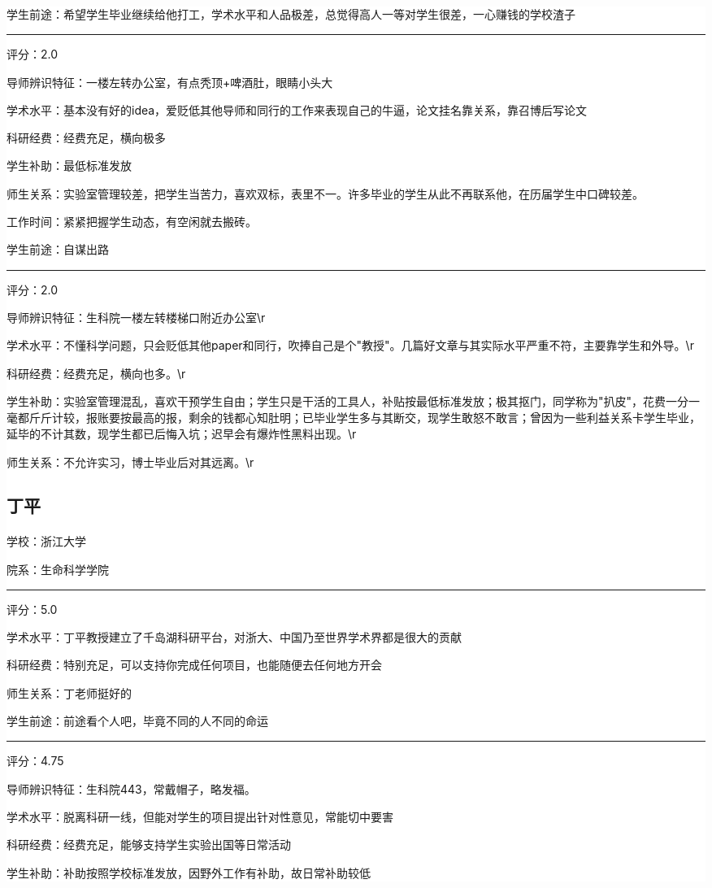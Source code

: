 学生前途：希望学生毕业继续给他打工，学术水平和人品极差，总觉得高人一等对学生很差，一心赚钱的学校渣子

* * *

评分：2.0

导师辨识特征：一楼左转办公室，有点秃顶+啤酒肚，眼睛小头大

学术水平：基本没有好的idea，爱贬低其他导师和同行的工作来表现自己的牛逼，论文挂名靠关系，靠召博后写论文

科研经费：经费充足，横向极多

学生补助：最低标准发放

师生关系：实验室管理较差，把学生当苦力，喜欢双标，表里不一。许多毕业的学生从此不再联系他，在历届学生中口碑较差。

工作时间：紧紧把握学生动态，有空闲就去搬砖。

学生前途：自谋出路

* * *

评分：2.0

导师辨识特征：生科院一楼左转楼梯口附近办公室\r

学术水平：不懂科学问题，只会贬低其他paper和同行，吹捧自己是个"教授"。几篇好文章与其实际水平严重不符，主要靠学生和外导。\r

科研经费：经费充足，横向也多。\r

学生补助：实验室管理混乱，喜欢干预学生自由；学生只是干活的工具人，补贴按最低标准发放；极其抠门，同学称为"扒皮"，花费一分一毫都斤斤计较，报账要按最高的报，剩余的钱都心知肚明；已毕业学生多与其断交，现学生敢怒不敢言；曾因为一些利益关系卡学生毕业，延毕的不计其数，现学生都已后悔入坑；迟早会有爆炸性黑料出现。\r

师生关系：不允许实习，博士毕业后对其远离。\r

## 丁平

学校：浙江大学

院系：生命科学学院

* * *

评分：5.0

学术水平：丁平教授建立了千岛湖科研平台，对浙大、中国乃至世界学术界都是很大的贡献

科研经费：特别充足，可以支持你完成任何项目，也能随便去任何地方开会

师生关系：丁老师挺好的

学生前途：前途看个人吧，毕竟不同的人不同的命运

* * *

评分：4.75

导师辨识特征：生科院443，常戴帽子，略发福。

学术水平：脱离科研一线，但能对学生的项目提出针对性意见，常能切中要害

科研经费：经费充足，能够支持学生实验出国等日常活动

学生补助：补助按照学校标准发放，因野外工作有补助，故日常补助较低
